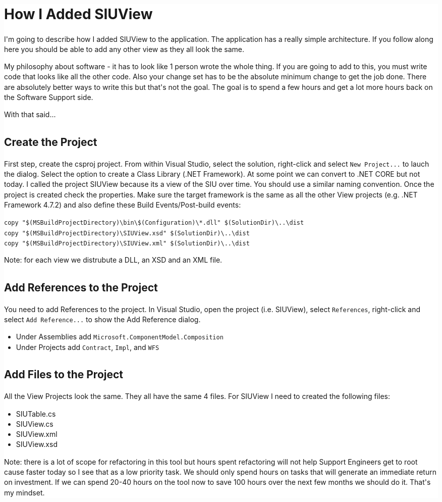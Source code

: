 # How I Added SIUView

I'm going to describe how I added SIUView to the application. The application has a really simple architecture. If you follow along here you should be able to add any other view as they all look the same.

My philosophy about software - it has to look like 1 person wrote the whole thing. If you are going to add to this, you must write code that looks like all the other code. Also your change set has to be the absolute minimum change to get the job done. There are absolutely better ways to write this but that's not the goal. The goal is to spend a few hours and get a lot more hours back on the Software Support side.

With that said...

## Create the Project

First step, create the csproj project. From within Visual Studio, select the solution, right-click and select `New Project...` to lauch the dialog. Select the option to create a Class Library (.NET Framework). At some point we can convert to .NET CORE but not today. I called the project SIUView because its a view of the SIU over time. You should use a similar naming convention. Once the project is created check the properties. Make sure the target framework is the same as all the other View projects (e.g. .NET Framework 4.7.2) and also define these Build Events/Post-build events:

``` text
copy "$(MSBuildProjectDirectory)\bin\$(Configuration)\*.dll" $(SolutionDir)\..\dist
copy "$(MSBuildProjectDirectory)\SIUView.xsd" $(SolutionDir)\..\dist
copy "$(MSBuildProjectDirectory)\SIUView.xml" $(SolutionDir)\..\dist
```

Note: for each view we distrubute a DLL, an XSD and an XML file.

## Add References to the Project

You need to add References to the project. In Visual Studio, open the project (i.e. SIUView), select `References`, right-click and select `Add Reference...` to show the Add Reference dialog.

- Under Assemblies add `Microsoft.ComponentModel.Composition`
- Under Projects add `Contract`, `Impl`, and `WFS`

## Add Files to the Project

All the View Projects look the same. They all have the same 4 files. For SIUView I need to created the following files:

- SIUTable.cs
- SIUView.cs
- SIUView.xml
- SIUView.xsd

Note: there is a lot of scope for refactoring in this tool but hours spent refactoring will not help Support Engineers get to root cause faster today so I see that as a low priority task. We should only spend hours on tasks that will generate an immediate return on investment. If we can spend 20-40 hours on the tool now to save 100 hours over the next few months we should do it. That's my mindset.
